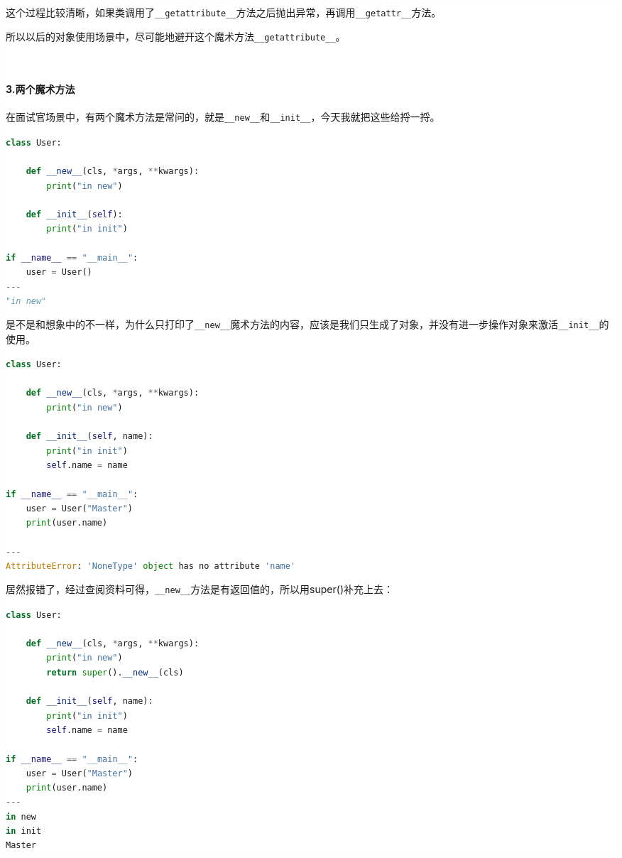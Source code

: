 这个过程比较清晰，如果类调用了`__getattribute__`方法之后抛出异常，再调用`__getattr__`方法。

所以以后的对象使用场景中，尽可能地避开这个魔术方法`__getattribute__`。

&nbsp;

#### 3.两个魔术方法

在面试官场景中，有两个魔术方法是常问的，就是`__new__`和`__init__`，今天我就把这些给捋一捋。

```python
class User:

    def __new__(cls, *args, **kwargs):
        print("in new")

    def __init__(self):
        print("in init")

if __name__ == "__main__":
    user = User()
---
"in new"
```

是不是和想象中的不一样，为什么只打印了`__new__`魔术方法的内容，应该是我们只生成了对象，并没有进一步操作对象来激活`__init__`的使用。

```python
class User:

    def __new__(cls, *args, **kwargs):
        print("in new")

    def __init__(self, name):
        print("in init")
        self.name = name

if __name__ == "__main__":
    user = User("Master")
    print(user.name)

---
AttributeError: 'NoneType' object has no attribute 'name'
```

居然报错了，经过查阅资料可得，`__new__`方法是有返回值的，所以用super()补充上去：

```python
class User:

    def __new__(cls, *args, **kwargs):
        print("in new")
        return super().__new__(cls)

    def __init__(self, name):
        print("in init")
        self.name = name

if __name__ == "__main__":
    user = User("Master")
    print(user.name)
---
in new
in init
Master
```
